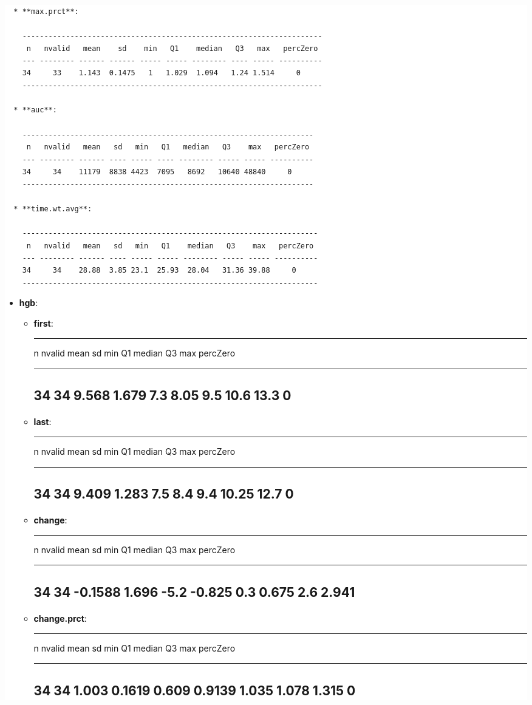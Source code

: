       * **max.prct**:

        ---------------------------------------------------------------------
         n   nvalid   mean    sd    min   Q1    median   Q3   max   percZero
        --- -------- ------ ------ ----- ----- -------- ---- ----- ----------
        34     33    1.143  0.1475   1   1.029  1.094   1.24 1.514     0
        ---------------------------------------------------------------------

      * **auc**:

        -------------------------------------------------------------------
         n   nvalid   mean   sd   min   Q1   median   Q3    max   percZero
        --- -------- ------ ---- ----- ---- -------- ----- ----- ----------
        34     34    11179  8838 4423  7095   8692   10640 48840     0
        -------------------------------------------------------------------

      * **time.wt.avg**:

        --------------------------------------------------------------------
         n   nvalid   mean   sd   min   Q1    median   Q3    max   percZero
        --- -------- ------ ---- ----- ----- -------- ----- ----- ----------
        34     34    28.88  3.85 23.1  25.93  28.04   31.36 39.88     0
        --------------------------------------------------------------------


  * **hgb**:

      * **first**:

        -------------------------------------------------------------------
         n   nvalid   mean   sd    min   Q1   median   Q3   max   percZero
        --- -------- ------ ----- ----- ---- -------- ---- ----- ----------
        34     34    9.568  1.679  7.3  8.05   9.5    10.6 13.3      0
        -------------------------------------------------------------------

      * **last**:

        --------------------------------------------------------------------
         n   nvalid   mean   sd    min   Q1   median   Q3    max   percZero
        --- -------- ------ ----- ----- ---- -------- ----- ----- ----------
        34     34    9.409  1.283  7.5  8.4    9.4    10.25 12.7      0
        --------------------------------------------------------------------

      * **change**:

        -----------------------------------------------------------------------
         n   nvalid   mean    sd    min    Q1    median   Q3    max   percZero
        --- -------- ------- ----- ----- ------ -------- ----- ----- ----------
        34     34    -0.1588 1.696 -5.2  -0.825   0.3    0.675  2.6    2.941
        -----------------------------------------------------------------------

      * **change.prct**:

        -----------------------------------------------------------------------
         n   nvalid   mean    sd    min    Q1    median   Q3    max   percZero
        --- -------- ------ ------ ----- ------ -------- ----- ----- ----------
        34     34    1.003  0.1619 0.609 0.9139  1.035   1.078 1.315     0
        -----------------------------------------------------------------------
